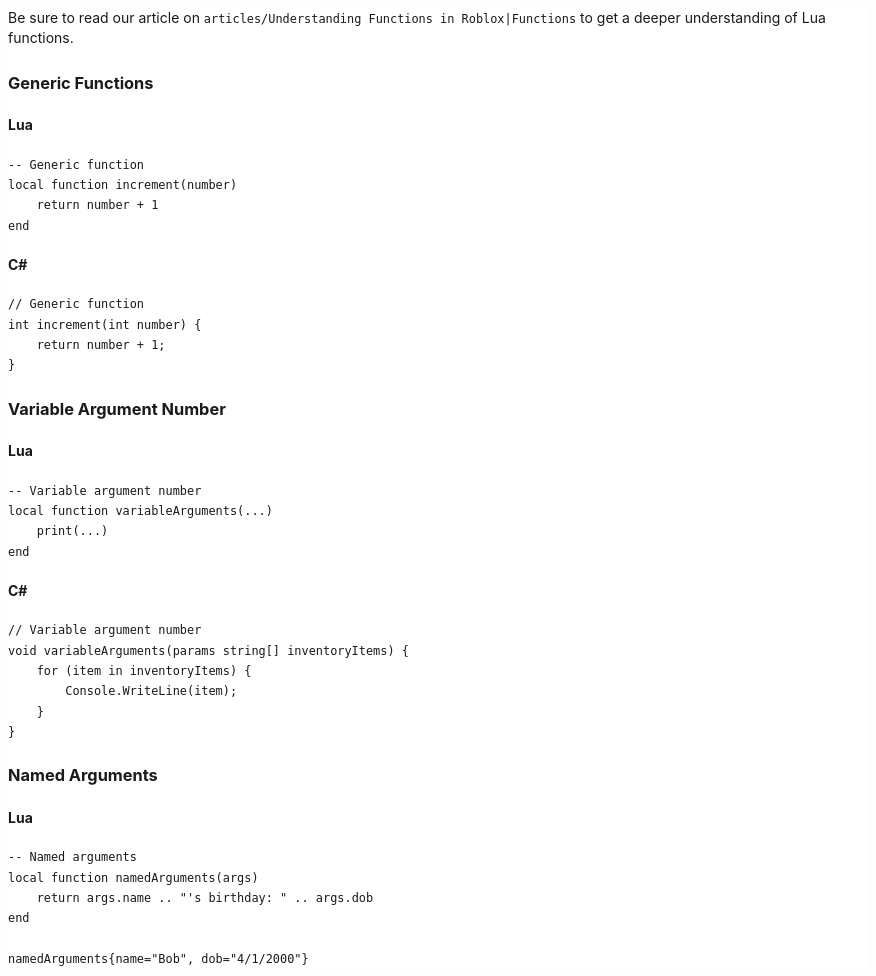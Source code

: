 Be sure to read our article on `articles/Understanding Functions in Roblox|Functions` to get a deeper understanding of Lua functions.

### Generic Functions

#### Lua
    
    
    -- Generic function
    local function increment(number)
    	return number + 1
    end
    

#### C#
    
    
    // Generic function
    int increment(int number) {
    	return number + 1;
    }
    

### Variable Argument Number

#### Lua
    
    
    -- Variable argument number
    local function variableArguments(...)
    	print(...)
    end
    

#### C#
    
    
    // Variable argument number
    void variableArguments(params string[] inventoryItems) {
    	for (item in inventoryItems) {
    		Console.WriteLine(item);
    	}
    }
    

### Named Arguments

#### Lua
    
    
    -- Named arguments
    local function namedArguments(args)
    	return args.name .. "'s birthday: " .. args.dob
    end
    
    namedArguments{name="Bob", dob="4/1/2000"}
    
